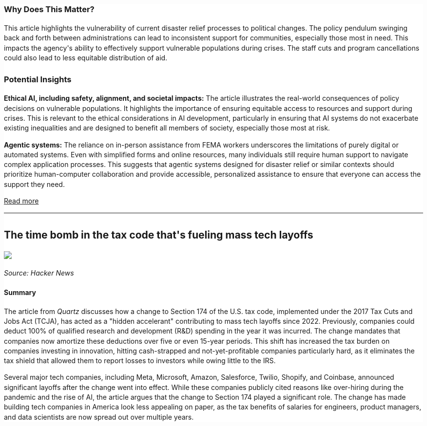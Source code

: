 ### Why Does This Matter?

This article highlights the vulnerability of current disaster relief processes to political changes. The policy pendulum swinging back and forth between administrations can lead to inconsistent support for communities, especially those most in need. This impacts the agency's ability to effectively support vulnerable populations during crises. The staff cuts and program cancellations could also lead to less equitable distribution of aid.

### Potential Insights

**Ethical AI, including safety, alignment, and societal impacts:** The article illustrates the real-world consequences of policy decisions on vulnerable populations. It highlights the importance of ensuring equitable access to resources and support during crises. This is relevant to the ethical considerations in AI development, particularly in ensuring that AI systems do not exacerbate existing inequalities and are designed to benefit all members of society, especially those most at risk.

**Agentic systems:** The reliance on in-person assistance from FEMA workers underscores the limitations of purely digital or automated systems. Even with simplified forms and online resources, many individuals still require human support to navigate complex application processes. This suggests that agentic systems designed for disaster relief or similar contexts should prioritize human-computer collaboration and provide accessible, personalized assistance to ensure that everyone can access the support they need.


[Read more](https://www.npr.org/2025/06/05/nx-s1-5413185/fema-equity-disaster-trump-reform-hurricane-wildfire)

---

## The time bomb in the tax code that's fueling mass tech layoffs

<img src="https://i.kinja-img.com/image/upload/c_fill,h_675,pg_1,q_80,w_1200/0c16a3601a5e2bb8a760e92e8a15e861.jpg" width="500px">

*Source: Hacker News*

#### Summary
The article from *Quartz* discusses how a change to Section 174 of the U.S. tax code, implemented under the 2017 Tax Cuts and Jobs Act (TCJA), has acted as a "hidden accelerant" contributing to mass tech layoffs since 2022. Previously, companies could deduct 100% of qualified research and development (R&D) spending in the year it was incurred. The change mandates that companies now amortize these deductions over five or even 15-year periods. This shift has increased the tax burden on companies investing in innovation, hitting cash-strapped and not-yet-profitable companies particularly hard, as it eliminates the tax shield that allowed them to report losses to investors while owing little to the IRS.

Several major tech companies, including Meta, Microsoft, Amazon, Salesforce, Twilio, Shopify, and Coinbase, announced significant layoffs after the change went into effect. While these companies publicly cited reasons like over-hiring during the pandemic and the rise of AI, the article argues that the change to Section 174 played a significant role. The change has made building tech companies in America look less appealing on paper, as the tax benefits of salaries for engineers, product managers, and data scientists are now spread out over multiple years.
